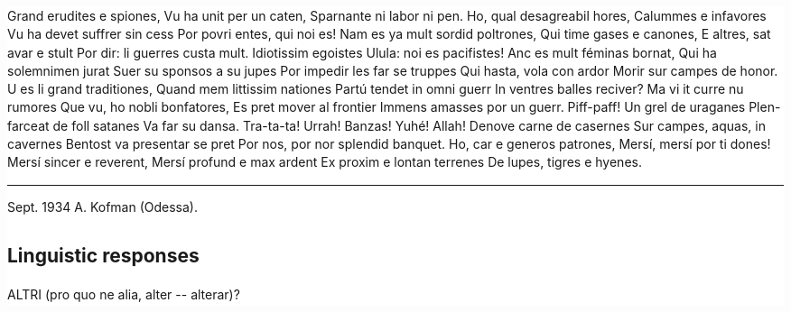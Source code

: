 Grand erudites e spiones,
Vu ha unit per un caten,
Sparnante ni labor ni pen.
Ho, qual desagreabil hores,
Calummes e infavores
Vu ha devet suffrer sin cess
Por povri entes, qui noi es!
Nam es ya mult sordid poltrones,
Qui time gases e canones,
E altres, sat avar e stult
Por dir: li guerres custa mult.
Idiotissim egoistes
Ulula: noi es pacifistes!
Anc es mult féminas bornat,
Qui ha solemnimen jurat
Suer su sponsos a su jupes
Por impedir les far se truppes
Qui hasta, vola con ardor
Morir sur campes de honor.
U es li grand traditiones,
Quand mem littissim nationes
Partú tendet in omni guerr
In ventres balles reciver?
Ma vi it curre nu rumores
Que vu, ho nobli bonfatores,
Es pret mover al frontier
Immens amasses por un guerr.
Piff-paff! Un grel de uraganes
Plen-farceat de foll satanes
Va far su dansa. Tra-ta-ta!
Urrah! Banzas! Yuhé! Allah!
Denove carne de casernes
Sur campes, aquas, in cavernes
Bentost va presentar se pret
Por nos, por nor splendid banquet.
Ho, car e generos patrones,
Mersí, mersí por ti dones!
Mersí sincer e reverent,
Mersí profund e max ardent
Ex proxim e lontan terrenes
De lupes, tigres e hyenes.
____

Sept. 1934 A. Kofman (Odessa).




## Linguistic responses



ALTRI (pro quo ne alia, alter -- alterar)?
